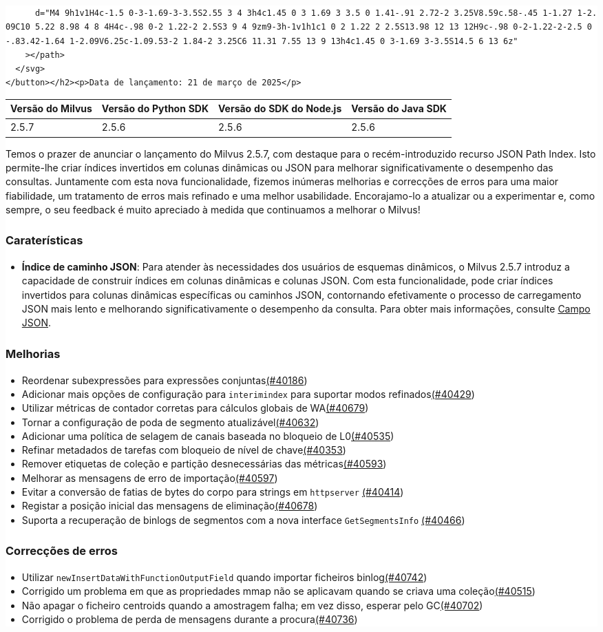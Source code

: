           d="M4 9h1v1H4c-1.5 0-3-1.69-3-3.5S2.55 3 4 3h4c1.45 0 3 1.69 3 3.5 0 1.41-.91 2.72-2 3.25V8.59c.58-.45 1-1.27 1-2.09C10 5.22 8.98 4 8 4H4c-.98 0-2 1.22-2 2.5S3 9 4 9zm9-3h-1v1h1c1 0 2 1.22 2 2.5S13.98 12 13 12H9c-.98 0-2-1.22-2-2.5 0-.83.42-1.64 1-2.09V6.25c-1.09.53-2 1.84-2 3.25C6 11.31 7.55 13 9 13h4c1.45 0 3-1.69 3-3.5S14.5 6 13 6z"
        ></path>
      </svg>
    </button></h2><p>Data de lançamento: 21 de março de 2025</p>
<table>
<thead>
<tr><th>Versão do Milvus</th><th>Versão do Python SDK</th><th>Versão do SDK do Node.js</th><th>Versão do Java SDK</th></tr>
</thead>
<tbody>
<tr><td>2.5.7</td><td>2.5.6</td><td>2.5.6</td><td>2.5.6</td></tr>
</tbody>
</table>
<p>Temos o prazer de anunciar o lançamento do Milvus 2.5.7, com destaque para o recém-introduzido recurso JSON Path Index. Isto permite-lhe criar índices invertidos em colunas dinâmicas ou JSON para melhorar significativamente o desempenho das consultas. Juntamente com esta nova funcionalidade, fizemos inúmeras melhorias e correcções de erros para uma maior fiabilidade, um tratamento de erros mais refinado e uma melhor usabilidade. Encorajamo-lo a atualizar ou a experimentar e, como sempre, o seu feedback é muito apreciado à medida que continuamos a melhorar o Milvus!</p>
<h3 id="Features" class="common-anchor-header">Caraterísticas</h3><ul>
<li><strong>Índice de caminho JSON</strong>: Para atender às necessidades dos usuários de esquemas dinâmicos, o Milvus 2.5.7 introduz a capacidade de construir índices em colunas dinâmicas e colunas JSON. Com esta funcionalidade, pode criar índices invertidos para colunas dinâmicas específicas ou caminhos JSON, contornando efetivamente o processo de carregamento JSON mais lento e melhorando significativamente o desempenho da consulta. Para obter mais informações, consulte <a href="/docs/pt/v2.5.x/use-json-fields.md">Campo JSON</a>.</li>
</ul>
<h3 id="Improvements" class="common-anchor-header">Melhorias</h3><ul>
<li>Reordenar subexpressões para expressões conjuntas<a href="https://github.com/milvus-io/milvus/pull/40186">(#40186</a>)</li>
<li>Adicionar mais opções de configuração para <code translate="no">interimindex</code> para suportar modos refinados<a href="https://github.com/milvus-io/milvus/pull/40429">(#40429</a>)</li>
<li>Utilizar métricas de contador corretas para cálculos globais de WA<a href="https://github.com/milvus-io/milvus/pull/40679">(#40679</a>)</li>
<li>Tornar a configuração de poda de segmento atualizável<a href="https://github.com/milvus-io/milvus/pull/40632">(#40632</a>)</li>
<li>Adicionar uma política de selagem de canais baseada no bloqueio de L0<a href="https://github.com/milvus-io/milvus/pull/40535">(#40535</a>)</li>
<li>Refinar metadados de tarefas com bloqueio de nível de chave<a href="https://github.com/milvus-io/milvus/pull/40353">(#40353</a>)</li>
<li>Remover etiquetas de coleção e partição desnecessárias das métricas<a href="https://github.com/milvus-io/milvus/pull/40593">(#40593</a>)</li>
<li>Melhorar as mensagens de erro de importação<a href="https://github.com/milvus-io/milvus/pull/40597">(#40597</a>)</li>
<li>Evitar a conversão de fatias de bytes do corpo para strings em <code translate="no">httpserver</code> <a href="https://github.com/milvus-io/milvus/pull/40414">(#40414</a>)</li>
<li>Registar a posição inicial das mensagens de eliminação<a href="https://github.com/milvus-io/milvus/pull/40678">(#40678</a>)</li>
<li>Suporta a recuperação de binlogs de segmentos com a nova interface <code translate="no">GetSegmentsInfo</code> <a href="https://github.com/milvus-io/milvus/pull/40466">(#40466</a>)</li>
</ul>
<h3 id="Bug-fixes" class="common-anchor-header">Correcções de erros</h3><ul>
<li>Utilizar <code translate="no">newInsertDataWithFunctionOutputField</code> quando importar ficheiros binlog<a href="https://github.com/milvus-io/milvus/pull/40742">(#40742</a>)</li>
<li>Corrigido um problema em que as propriedades mmap não se aplicavam quando se criava uma coleção<a href="https://github.com/milvus-io/milvus/pull/40515">(#40515</a>)</li>
<li>Não apagar o ficheiro centroids quando a amostragem falha; em vez disso, esperar pelo GC<a href="https://github.com/milvus-io/milvus/pull/40702">(#40702</a>)</li>
<li>Corrigido o problema de perda de mensagens durante a procura<a href="https://github.com/milvus-io/milvus/pull/40736">(#40736</a>)</li>
